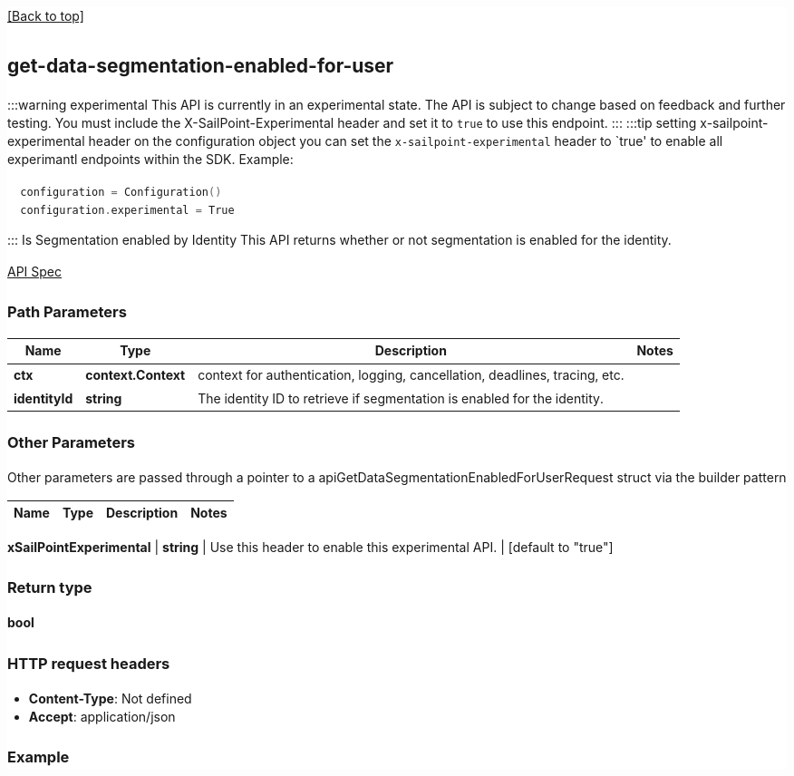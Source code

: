 
[[Back to top]](#)

## get-data-segmentation-enabled-for-user
:::warning experimental 
This API is currently in an experimental state. The API is subject to change based on feedback and further testing. You must include the X-SailPoint-Experimental header and set it to `true` to use this endpoint.
:::
:::tip setting x-sailpoint-experimental header
 on the configuration object you can set the `x-sailpoint-experimental` header to `true' to enable all experimantl endpoints within the SDK.
 Example:
 ```go
   configuration = Configuration()
   configuration.experimental = True
 ```
:::
Is Segmentation enabled by Identity
This API returns whether or not segmentation is enabled for the identity.

[API Spec](https://developer.sailpoint.com/docs/api/v2025/get-data-segmentation-enabled-for-user)

### Path Parameters


Name | Type | Description  | Notes
------------- | ------------- | ------------- | -------------
**ctx** | **context.Context** | context for authentication, logging, cancellation, deadlines, tracing, etc.
**identityId** | **string** | The identity ID to retrieve if segmentation is enabled for the identity. | 

### Other Parameters

Other parameters are passed through a pointer to a apiGetDataSegmentationEnabledForUserRequest struct via the builder pattern


Name | Type | Description  | Notes
------------- | ------------- | ------------- | -------------

 **xSailPointExperimental** | **string** | Use this header to enable this experimental API. | [default to &quot;true&quot;]

### Return type

**bool**

### HTTP request headers

- **Content-Type**: Not defined
- **Accept**: application/json

### Example
